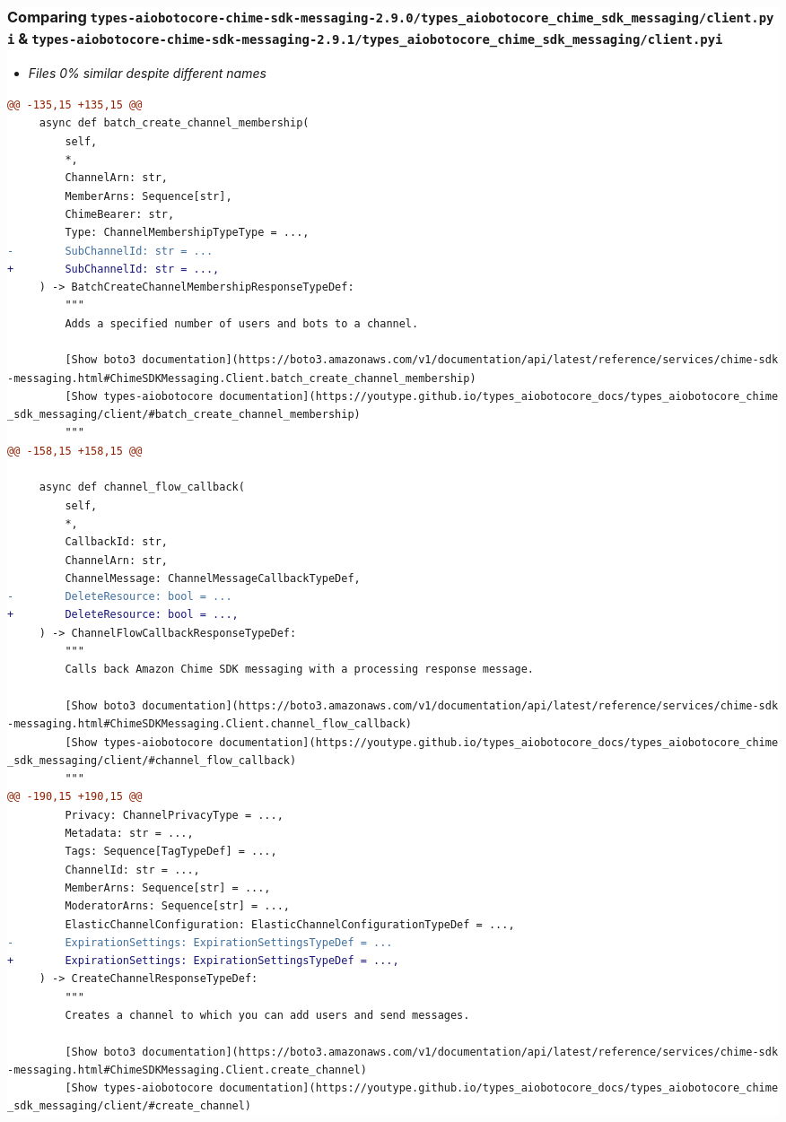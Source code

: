 ### Comparing `types-aiobotocore-chime-sdk-messaging-2.9.0/types_aiobotocore_chime_sdk_messaging/client.pyi` & `types-aiobotocore-chime-sdk-messaging-2.9.1/types_aiobotocore_chime_sdk_messaging/client.pyi`

 * *Files 0% similar despite different names*

```diff
@@ -135,15 +135,15 @@
     async def batch_create_channel_membership(
         self,
         *,
         ChannelArn: str,
         MemberArns: Sequence[str],
         ChimeBearer: str,
         Type: ChannelMembershipTypeType = ...,
-        SubChannelId: str = ...
+        SubChannelId: str = ...,
     ) -> BatchCreateChannelMembershipResponseTypeDef:
         """
         Adds a specified number of users and bots to a channel.
 
         [Show boto3 documentation](https://boto3.amazonaws.com/v1/documentation/api/latest/reference/services/chime-sdk-messaging.html#ChimeSDKMessaging.Client.batch_create_channel_membership)
         [Show types-aiobotocore documentation](https://youtype.github.io/types_aiobotocore_docs/types_aiobotocore_chime_sdk_messaging/client/#batch_create_channel_membership)
         """
@@ -158,15 +158,15 @@
 
     async def channel_flow_callback(
         self,
         *,
         CallbackId: str,
         ChannelArn: str,
         ChannelMessage: ChannelMessageCallbackTypeDef,
-        DeleteResource: bool = ...
+        DeleteResource: bool = ...,
     ) -> ChannelFlowCallbackResponseTypeDef:
         """
         Calls back Amazon Chime SDK messaging with a processing response message.
 
         [Show boto3 documentation](https://boto3.amazonaws.com/v1/documentation/api/latest/reference/services/chime-sdk-messaging.html#ChimeSDKMessaging.Client.channel_flow_callback)
         [Show types-aiobotocore documentation](https://youtype.github.io/types_aiobotocore_docs/types_aiobotocore_chime_sdk_messaging/client/#channel_flow_callback)
         """
@@ -190,15 +190,15 @@
         Privacy: ChannelPrivacyType = ...,
         Metadata: str = ...,
         Tags: Sequence[TagTypeDef] = ...,
         ChannelId: str = ...,
         MemberArns: Sequence[str] = ...,
         ModeratorArns: Sequence[str] = ...,
         ElasticChannelConfiguration: ElasticChannelConfigurationTypeDef = ...,
-        ExpirationSettings: ExpirationSettingsTypeDef = ...
+        ExpirationSettings: ExpirationSettingsTypeDef = ...,
     ) -> CreateChannelResponseTypeDef:
         """
         Creates a channel to which you can add users and send messages.
 
         [Show boto3 documentation](https://boto3.amazonaws.com/v1/documentation/api/latest/reference/services/chime-sdk-messaging.html#ChimeSDKMessaging.Client.create_channel)
         [Show types-aiobotocore documentation](https://youtype.github.io/types_aiobotocore_docs/types_aiobotocore_chime_sdk_messaging/client/#create_channel)
```